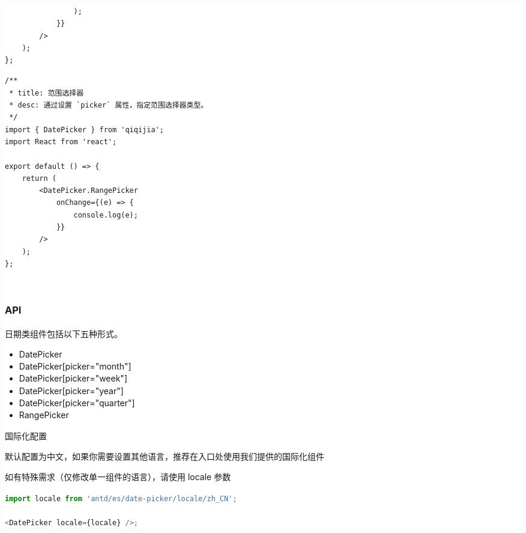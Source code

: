```tsx
                );
            }}
        />
    );
};
```

</div>

<div class="fu-code-block-col-2-1">

```tsx
/**
 * title: 范围选择器
 * desc: 通过设置 `picker` 属性，指定范围选择器类型。
 */
import { DatePicker } from 'qiqijia';
import React from 'react';

export default () => {
    return (
        <DatePicker.RangePicker
            onChange={(e) => {
                console.log(e);
            }}
        />
    );
};
```

</div>

</div>

<br />

### API

日期类组件包括以下五种形式。

-   DatePicker
-   DatePicker[picker="month"]
-   DatePicker[picker="week"]
-   DatePicker[picker="year"]
-   DatePicker[picker="quarter"]
-   RangePicker

国际化配置

默认配置为中文，如果你需要设置其他语言，推荐在入口处使用我们提供的国际化组件

如有特殊需求（仅修改单一组件的语言），请使用 locale 参数

```js
import locale from 'antd/es/date-picker/locale/zh_CN';

<DatePicker locale={locale} />;
```
